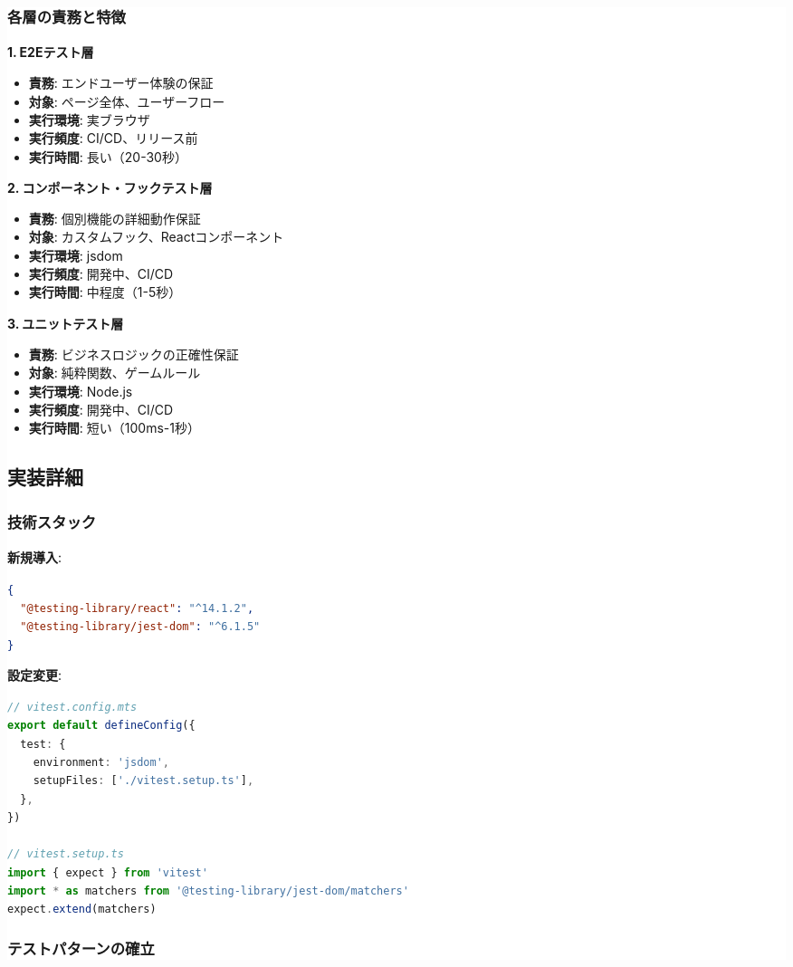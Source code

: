 ### 各層の責務と特徴

**1. E2Eテスト層**
- **責務**: エンドユーザー体験の保証
- **対象**: ページ全体、ユーザーフロー
- **実行環境**: 実ブラウザ
- **実行頻度**: CI/CD、リリース前
- **実行時間**: 長い（20-30秒）

**2. コンポーネント・フックテスト層**
- **責務**: 個別機能の詳細動作保証
- **対象**: カスタムフック、Reactコンポーネント
- **実行環境**: jsdom
- **実行頻度**: 開発中、CI/CD
- **実行時間**: 中程度（1-5秒）

**3. ユニットテスト層**
- **責務**: ビジネスロジックの正確性保証
- **対象**: 純粋関数、ゲームルール
- **実行環境**: Node.js
- **実行頻度**: 開発中、CI/CD
- **実行時間**: 短い（100ms-1秒）

## 実装詳細

### 技術スタック

**新規導入**:
```json
{
  "@testing-library/react": "^14.1.2",
  "@testing-library/jest-dom": "^6.1.5"
}
```

**設定変更**:
```typescript
// vitest.config.mts
export default defineConfig({
  test: {
    environment: 'jsdom',
    setupFiles: ['./vitest.setup.ts'],
  },
})

// vitest.setup.ts
import { expect } from 'vitest'
import * as matchers from '@testing-library/jest-dom/matchers'
expect.extend(matchers)
```

### テストパターンの確立
